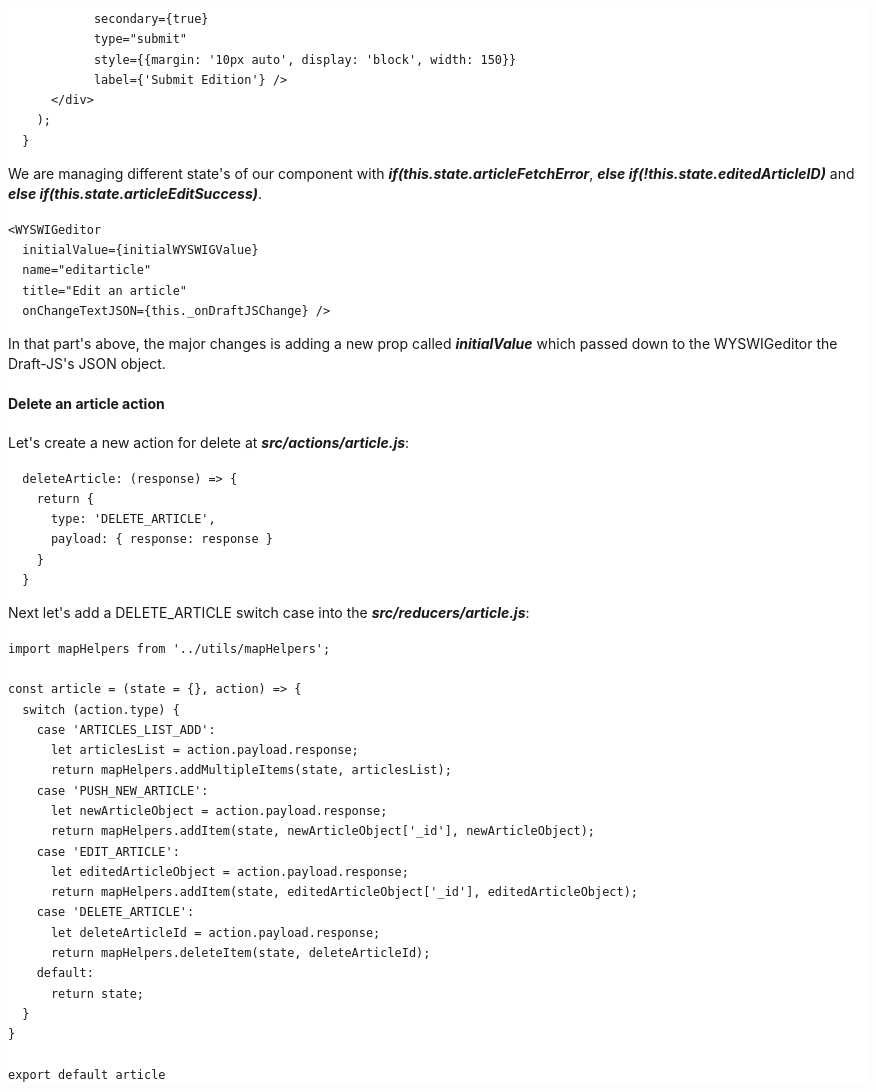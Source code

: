 ```
            secondary={true}
            type="submit"
            style={{margin: '10px auto', display: 'block', width: 150}}
            label={'Submit Edition'} />
      </div>
    );
  }
```

We are managing different state's of our component with ***if(this.state.articleFetchError***, ***else if(!this.state.editedArticleID)*** and ***else if(this.state.articleEditSuccess)***.

```
<WYSWIGeditor
  initialValue={initialWYSWIGValue}
  name="editarticle"
  title="Edit an article"
  onChangeTextJSON={this._onDraftJSChange} />
```

In that part's above, the major changes is adding a new prop called ***initialValue*** which passed down to the WYSWIGeditor the Draft-JS's JSON object.

#### Delete an article action

Let's create a new action for delete at ***src/actions/article.js***:
```
  deleteArticle: (response) => {
    return {
      type: 'DELETE_ARTICLE',
      payload: { response: response }
    }
  }
```

Next let's add a DELETE_ARTICLE switch case into the ***src/reducers/article.js***:
```
import mapHelpers from '../utils/mapHelpers';

const article = (state = {}, action) => {
  switch (action.type) {
    case 'ARTICLES_LIST_ADD':
      let articlesList = action.payload.response;
      return mapHelpers.addMultipleItems(state, articlesList);
    case 'PUSH_NEW_ARTICLE':
      let newArticleObject = action.payload.response;
      return mapHelpers.addItem(state, newArticleObject['_id'], newArticleObject);
    case 'EDIT_ARTICLE':
      let editedArticleObject = action.payload.response;
      return mapHelpers.addItem(state, editedArticleObject['_id'], editedArticleObject);
    case 'DELETE_ARTICLE':
      let deleteArticleId = action.payload.response;
      return mapHelpers.deleteItem(state, deleteArticleId);
    default:
      return state;
  }
}

export default article
```
